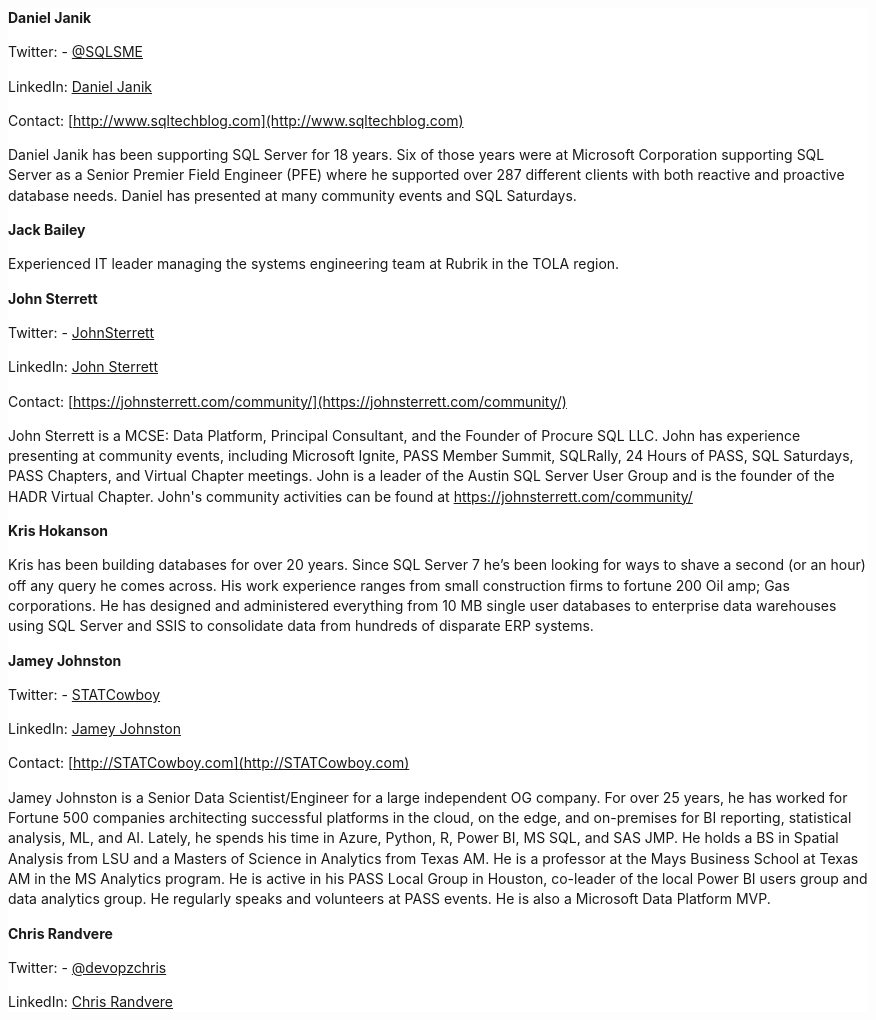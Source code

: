 **Daniel Janik**
 
Twitter:  - [@SQLSME](https://www.twitter.com/@SQLSME)
 
LinkedIn: [Daniel Janik](http://www.linkedin.com/pub/daniel-janik/12/15b/606/en)
 
Contact: [http://www.sqltechblog.com](http://www.sqltechblog.com)
 
Daniel Janik has been supporting SQL Server for 18 years. Six of those years were at Microsoft Corporation supporting SQL Server as a Senior Premier Field Engineer (PFE) where he supported over 287 different clients with both reactive and proactive database needs. Daniel has presented at many community events and SQL Saturdays.
 
**Jack Bailey**
 
Experienced IT leader managing the systems engineering team at Rubrik in the TOLA region.
 
**John Sterrett**
 
Twitter:  - [JohnSterrett](https://www.twitter.com/JohnSterrett)
 
LinkedIn: [John Sterrett](http://www.linkedin.com/in/johnsterrett)
 
Contact: [https://johnsterrett.com/community/](https://johnsterrett.com/community/)
 
John Sterrett is a MCSE: Data Platform, Principal Consultant, and the Founder of Procure SQL LLC.  John has experience presenting at community events, including Microsoft Ignite, PASS Member Summit, SQLRally, 24 Hours of PASS, SQL Saturdays, PASS Chapters, and Virtual Chapter meetings. John is a leader of the Austin SQL Server User Group and is the founder of the HADR Virtual Chapter. John's community activities can be found at https://johnsterrett.com/community/
 
**Kris Hokanson**
 
Kris has been building databases for over 20 years. Since SQL Server 7 he’s been looking for ways to shave a second (or an hour) off any query he comes across. His work experience ranges from small construction firms to fortune 200 Oil amp; Gas corporations.  He has designed and administered everything from 10 MB single user databases to enterprise data warehouses using SQL Server and SSIS to consolidate data from hundreds of disparate ERP systems.
 
**Jamey Johnston**
 
Twitter:  - [STATCowboy](https://www.twitter.com/STATCowboy)
 
LinkedIn: [Jamey Johnston](http://www.linkedin.com/in/jameyj)
 
Contact: [http://STATCowboy.com](http://STATCowboy.com)
 
Jamey Johnston is a Senior Data Scientist/Engineer for a large independent OG company. For over 25 years, he has worked for Fortune 500 companies architecting successful platforms in the cloud, on the edge, and on-premises for BI reporting, statistical analysis, ML, and AI. Lately, he spends his time in Azure, Python, R, Power BI, MS SQL, and SAS JMP. He holds a BS in Spatial Analysis from LSU and a Masters of Science in Analytics from Texas AM. He is a professor at the Mays Business School at Texas AM in the MS Analytics program. He is active in his PASS Local Group in Houston, co-leader of the local Power BI users group and data analytics group. He regularly speaks and volunteers at PASS events. He is also a Microsoft Data Platform MVP.
 
**Chris Randvere**
 
Twitter:  - [@devopzchris](https://www.twitter.com/@devopzchris)
 
LinkedIn: [Chris Randvere](https://www.linkedin.com/in/chris-randvere-689080a/)
 